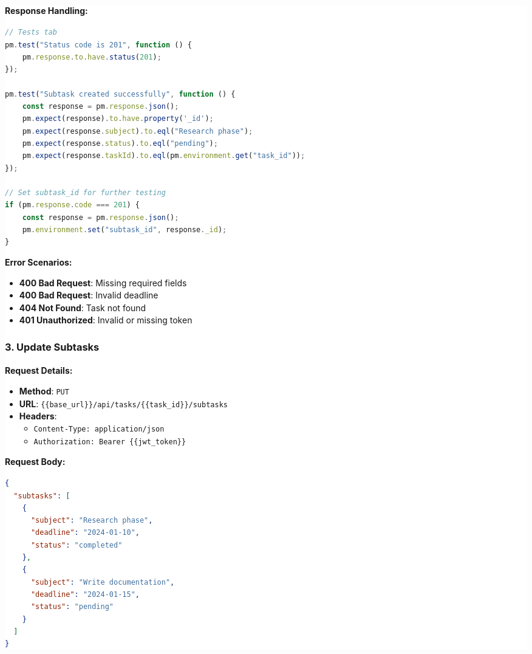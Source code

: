 **Response Handling:**
```javascript
// Tests tab
pm.test("Status code is 201", function () {
    pm.response.to.have.status(201);
});

pm.test("Subtask created successfully", function () {
    const response = pm.response.json();
    pm.expect(response).to.have.property('_id');
    pm.expect(response.subject).to.eql("Research phase");
    pm.expect(response.status).to.eql("pending");
    pm.expect(response.taskId).to.eql(pm.environment.get("task_id"));
});

// Set subtask_id for further testing
if (pm.response.code === 201) {
    const response = pm.response.json();
    pm.environment.set("subtask_id", response._id);
}
```

**Error Scenarios:**
- **400 Bad Request**: Missing required fields
- **400 Bad Request**: Invalid deadline
- **404 Not Found**: Task not found
- **401 Unauthorized**: Invalid or missing token

### 3. Update Subtasks

**Request Details:**
- **Method**: `PUT`
- **URL**: `{{base_url}}/api/tasks/{{task_id}}/subtasks`
- **Headers**: 
  - `Content-Type: application/json`
  - `Authorization: Bearer {{jwt_token}}`

**Request Body:**
```json
{
  "subtasks": [
    {
      "subject": "Research phase",
      "deadline": "2024-01-10",
      "status": "completed"
    },
    {
      "subject": "Write documentation",
      "deadline": "2024-01-15",
      "status": "pending"
    }
  ]
}
```
